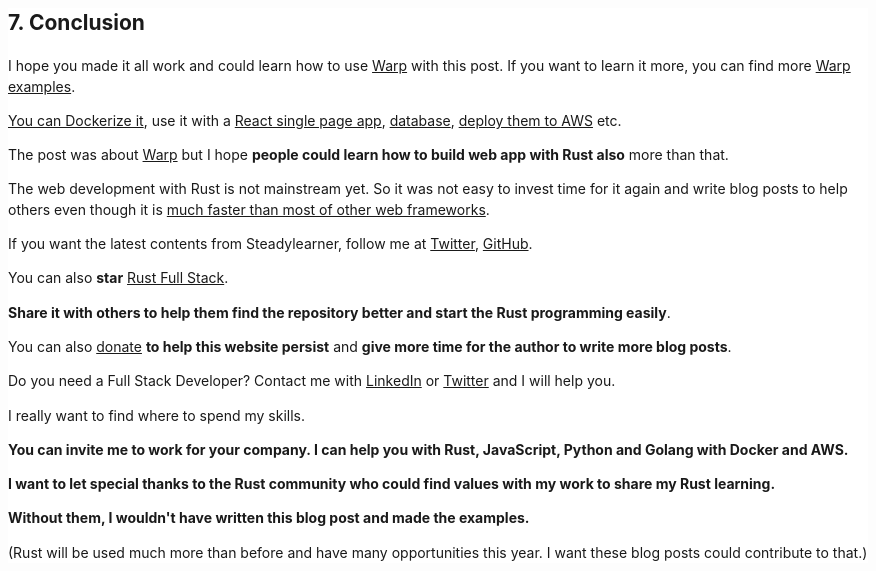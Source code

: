 ## 7. Conclusion

I hope you made it all work and could learn how to use [Warp] with this post. If you want to learn it more, you can find more [Warp examples].

[You can Dockerize it](https://www.steadylearner.com/blog/read/How-to-use-Docker-with-Rust), use it with a [React single page app][React Rust], [database][Warp database example], [deploy them to AWS][Steadylearner] etc.

The post was about [Warp] but I hope **people could learn how to build web app with Rust also** more than that.

The web development with Rust is not mainstream yet. So it was not easy to invest time for it again and write blog posts to help others even though it is [much faster than most of other web frameworks][React Rust].

If you want the latest contents from Steadylearner, follow me at [Twitter], [GitHub].

You can also **star** [Rust Full Stack].

**Share it with others to help them find the repository better and start the Rust programming easily**.

You can also [donate] **to help this website persist** and **give more time for the author to write more blog posts**.

Do you need a Full Stack Developer? Contact me with [LinkedIn] or [Twitter] and I will help you.

I really want to find where to spend my skills.

**You can invite me to work for your company. I can help you with Rust, JavaScript, Python and Golang with Docker and AWS.**

**I want to let special thanks to the Rust community who could find values with my work to share my Rust learning.**

**Without them, I wouldn't have written this blog post and made the examples.**

(Rust will be used much more than before and have many opportunities this year. I want these blog posts could contribute to that.)



[Steadylearner]: https://www.steadylearner.com
[Rust Website]: https://www.rust-lang.org/
[Learn Rust]: https://doc.rust-lang.org/book/
[Rust async]: https://github.com/steadylearner/Rust-Full-Stack/tree/master/async
[cargo edit]: https://github.com/killercup/cargo-edit
[React Rust]: https://github.com/steadylearner/Rust-Full-Stack/tree/master/React_Rust
[Rust Rocket]: https://rocket.rs/
[Rocket Getting Started]: https://rocket.rs/v0.4/guide/getting-started
[Rocket JSON Example]: https://github.com/SergioBenitez/Rocket/tree/master/examples/json
[Redirect]: https://api.rocket.rs/v0.4/rocket/response/struct.Redirect.html
[Tera]: https://tera.netlify.com/
[Rocket Tera example]: https://github.com/SergioBenitez/Rocket/tree/master/examples/tera_templates
[CORS]: https://developer.mozilla.org/en-US/docs/Web/HTTP/Access_control_CORS
[OPTIONS]: https://developer.mozilla.org/en-US/docs/Web/HTTP/Methods/OPTIONS
[Rocket CORS]: https://github.com/lawliet89/rocket_cors
[Rocket CORS examples]: https://github.com/lawliet89/rocket_cors/tree/master/examples
[Rocket CORS fairing example]: https://github.com/lawliet89/rocket_cors/blob/master/examples/fairing.rs
[Rocket CORS fairng test example]: https://github.com/lawliet89/rocket_cors/blob/master/tests/fairing.rs
[Rust Yew Examples]: https://github.com/yewstack/yew/tree/master/examples
[hyper]: https://github.com/hyperium/hyper
[Rust Dotenv]: https://crates.io/crates/dotenv
[Reqwest]: https://docs.rs/reqwest/0.9.18/reqwest/
[stdweb]: https://github.com/koute/stdweb
[YouTube API]: https://developers.google.com/youtube/v3/getting-started#before-you-start
[How to use YouTube API for developers]: https://www.google.com/search?q=how+to+use+youtube+api+for+developers
[Rust Full Stack]: https://github.com/steadylearner/Rust-Full-Stack
[JSON Webservice]: https://github.com/steadylearner/Rust-Full-Stack/tree/master/before/JSON_Webservice
[Rust Blog Example]: https://github.com/steadylearner/Rust-Full-Stack/tree/master/web/before/rust_blog
[CRA]: https://github.com/facebook/create-react-app
[protocol buffers]: https://developers.google.com/protocol-buffers/docs/overview
[Tonic]: https://github.com/hyperium/tonic
[Rust Postgresql]: https://github.com/sfackler/rust-postgres
[Rust Postgresql query]: https://docs.rs/postgres/0.15.2/postgres/struct.Connection.html#method.query
[Rust Postgresql execute]: https://docs.rs/postgres/0.15.2/postgres/struct.Connection.html#method.execute
[Tonic CRUD Example by Steadylearner]: https://github.com/steadylearner/Rust-Full-Stack/blob/master/grpc/user/proto/user/user.proto
[Official Tonic Guide]: https://github.com/hyperium/tonic/blob/master/tonic-examples/helloworld-tutorial.md
[gRPC Client]: https://github.com/uw-labs/bloomrpc
[How to install Postgresql]: https://www.digitalocean.com/community/tutorials/how-to-install-and-use-postgresql-on-ubuntu-18-04
[tonic-build]: https://github.com/hyperium/tonic/blob/master/tonic-build/README.md
[Rust uuid]: https://crates.io/crates/uuid
[chrono]: https://docs.rs/chrono/0.4.9/chrono/
[graphiql]: https://github.com/graphql/graphiql
[React Rust]: https://github.com/steadylearner/React-Rust
[React Router]: https://github.com/ReactTraining/react-router
[Warp]: https://github.com/seanmonstar/warp
[Warp official example]: https://github.com/seanmonstar/warp#example
[Warp official examples]: https://github.com/seanmonstar/warp/tree/master/examples
[Warp examples]: https://github.com/steadylearner/Rust-Full-Stack/tree/master/warp
[Warp documentation]: https://docs.rs/warp/0.2.1/warp/
[Warp database example]: https://github.com/steadylearner/Rust-Full-Stack/tree/master/warp/database/2.%20with_db_pool/src
[tokio]: https://github.com/tokio-rs/tokio
[async std]: https://github.com/async-rs/async-std
[Express]: https://expressjs.com
[FP in Rust]: https://github.com/JasonShin/fp-core.rs
[Reading Rust function signatures]: https://hoverbear.org/blog/reading-rust-function-signatures/
[Real world Tacit programming part 1]: https://medium.com/@jesterxl/real-world-uses-of-tacit-programming-part-1-of-2-f2a0c3f9e00c
[Real world Tacit programming part 2]: https://medium.com/@jesterxl/real-world-uses-of-tacit-programming-part-2-of-2-6422da10dc47
[Rust closures are hard]: https://stevedonovan.github.io/rustifications/2018/08/18/rust-closures-are-hard.html
[microservices_with_docker]: https://github.com/steadylearner/Rust-Full-Stack/tree/master/microservices_with_docker
[Rust blog posts]: https://www.steadylearner.com/blog/search/Rust
[How to install Rust]: https://www.steadylearner.com/blog/read/How-to-install-Rust
[Rust Chat App]: https://www.steadylearner.com/blog/read/How-to-start-Rust-Chat-App
[Rust Yew Frontend]: https://github.com/yewstack/yew
[Yew Counter]: https://www.steadylearner.com/yew_counter
[How to use Rust Yew]: https://www.steadylearner.com/blog/read/How-to-use-Rust-Yew
[How to deploy Rust Web App]: https://www.steadylearner.com/blog/read/How-to-deploy-Rust-Web-App
[How to start Rust Chat App]: https://www.steadylearner.com/blog/read/How-to-start-Rust-Chat-App
[Fullstack Rust with Yew]: https://www.steadylearner.com/blog/read/Fullstack-Rust-with-Yew
[How to use NPM packages with Rust Frontend]: https://www.steadylearner.com/blog/read/How-to-use-NPM-packages-with-Rust-Frontend
[How to use markdown with code snippets in Rust Yew Frontend]: https://www.steadylearner.com/blog/read/How-to-use-markdown-with-code-snippets-in-Rust-Yew-Frontend
[How to modulize your Rust Frontend]: https://www.steadylearner.com/blog/read/How-to-modulize-your-Rust-Frontend
[How to write Full Stack Rust Code]: https://www.steadylearner.com/blog/read/How-to-write-Full-Stack-Rust-code
[How to use a modal in Rust]: https://www.steadylearner.com/blog/read/How-to-use-a-modal-in-Rust
[How to use routers in Rust Frontend]: https://www.steadylearner.com/blog/read/How-to-use-routers-in-Rust-Frontend
[How to serve static files with Rust]: https://www.steadylearner.com/blog/read/How-to-serve-static-files-with-Rust
[How to use a single page app wtih Rust]: https://www.steadylearner.com/blog/read/How-to-use-a-single-page-app-with-Rust
[How to use Rust Tera for undefined paths]: https://www.steadylearner.com/blog/read/How-to-use-Rust-Tera-for-undefined-paths
[How to make JSON Webservice with Rust and YouTube API]: https://www.steadylearner.com/blog/read/How-to-make-JSON-Webservice-with-Rust-and-YouTube-API
[How to use CORS and OPTIONS HTTP request with Rust Rocket]: https://www.steadylearner.com/blog/read/How-to-use-CORS-and-OPTIONS-HTTP-request-with-Rust-Rocket
[How to render a YouTube vlog with Rust Yew fetch API]: https://www.steadylearner.com/blog/read/How-to-render-a-YouTube-vlog-with-Rust-Yew-fetch-API
[How to use Python in JavaScript]: https://www.steadylearner.com/blog/read/How-to-use-Python-in-JavaScript
[How to use React Spring to animate your message]: https://medium.com/@steadylearner/how-to-use-react-spring-to-animate-your-message-2bd2a7e62a5a
[How to use Webpack with React]: https://www.steadylearner.com/blog/read/How-to-use-Webpack-with-React
[Actix]: https://github.com/actix/actix-web
[How to use Docker commands]: https://www.steadylearner.com/blog/read/How-to-use-Docker-commands
[How to use Docker with Rust]: https://www.steadylearner.com/blog/read/How-to-use-Docker-with-Rust
[How to use React with Rust Actix]: https://www.steadylearner.com/blog/read/How-to-use-React-with-Rust-Actix
[Twitter]: https://twitter.com/steadylearner_p
[LinkedIn]: https://www.linkedin.com/in/steady-learner-3151b7164/
[GitHub]: https://github.com/steadylearner
[donate]: https://www.paypal.com/donate/?token=MYCfCk47O9tUW-WzxzrampApJJ3hTEweiG3XrGS_04X3y6NH5lMG2CQ9ZMibZEEKKCfX_0&country.x=BR&locale.x=BR